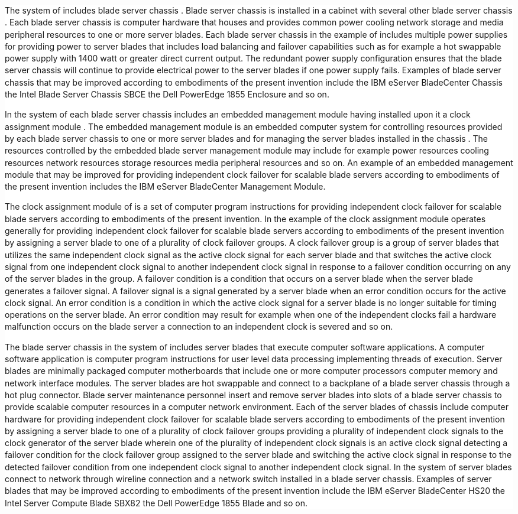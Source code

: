 The system of includes blade server chassis . Blade server chassis is installed in a cabinet with several other blade server chassis . Each blade server chassis is computer hardware that houses and provides common power cooling network storage and media peripheral resources to one or more server blades. Each blade server chassis in the example of includes multiple power supplies for providing power to server blades that includes load balancing and failover capabilities such as for example a hot swappable power supply with 1400 watt or greater direct current output. The redundant power supply configuration ensures that the blade server chassis will continue to provide electrical power to the server blades if one power supply fails. Examples of blade server chassis that may be improved according to embodiments of the present invention include the IBM eServer BladeCenter Chassis the Intel Blade Server Chassis SBCE the Dell PowerEdge 1855 Enclosure and so on.

In the system of each blade server chassis includes an embedded management module having installed upon it a clock assignment module . The embedded management module is an embedded computer system for controlling resources provided by each blade server chassis to one or more server blades and for managing the server blades installed in the chassis . The resources controlled by the embedded blade server management module may include for example power resources cooling resources network resources storage resources media peripheral resources and so on. An example of an embedded management module that may be improved for providing independent clock failover for scalable blade servers according to embodiments of the present invention includes the IBM eServer BladeCenter Management Module.

The clock assignment module of is a set of computer program instructions for providing independent clock failover for scalable blade servers according to embodiments of the present invention. In the example of the clock assignment module operates generally for providing independent clock failover for scalable blade servers according to embodiments of the present invention by assigning a server blade to one of a plurality of clock failover groups. A clock failover group is a group of server blades that utilizes the same independent clock signal as the active clock signal for each server blade and that switches the active clock signal from one independent clock signal to another independent clock signal in response to a failover condition occurring on any of the server blades in the group. A failover condition is a condition that occurs on a server blade when the server blade generates a failover signal. A failover signal is a signal generated by a server blade when an error condition occurs for the active clock signal. An error condition is a condition in which the active clock signal for a server blade is no longer suitable for timing operations on the server blade. An error condition may result for example when one of the independent clocks fail a hardware malfunction occurs on the blade server a connection to an independent clock is severed and so on.

The blade server chassis in the system of includes server blades that execute computer software applications. A computer software application is computer program instructions for user level data processing implementing threads of execution. Server blades are minimally packaged computer motherboards that include one or more computer processors computer memory and network interface modules. The server blades are hot swappable and connect to a backplane of a blade server chassis through a hot plug connector. Blade server maintenance personnel insert and remove server blades into slots of a blade server chassis to provide scalable computer resources in a computer network environment. Each of the server blades of chassis include computer hardware for providing independent clock failover for scalable blade servers according to embodiments of the present invention by assigning a server blade to one of a plurality of clock failover groups providing a plurality of independent clock signals to the clock generator of the server blade wherein one of the plurality of independent clock signals is an active clock signal detecting a failover condition for the clock failover group assigned to the server blade and switching the active clock signal in response to the detected failover condition from one independent clock signal to another independent clock signal. In the system of server blades connect to network through wireline connection and a network switch installed in a blade server chassis. Examples of server blades that may be improved according to embodiments of the present invention include the IBM eServer BladeCenter HS20 the Intel Server Compute Blade SBX82 the Dell PowerEdge 1855 Blade and so on.
